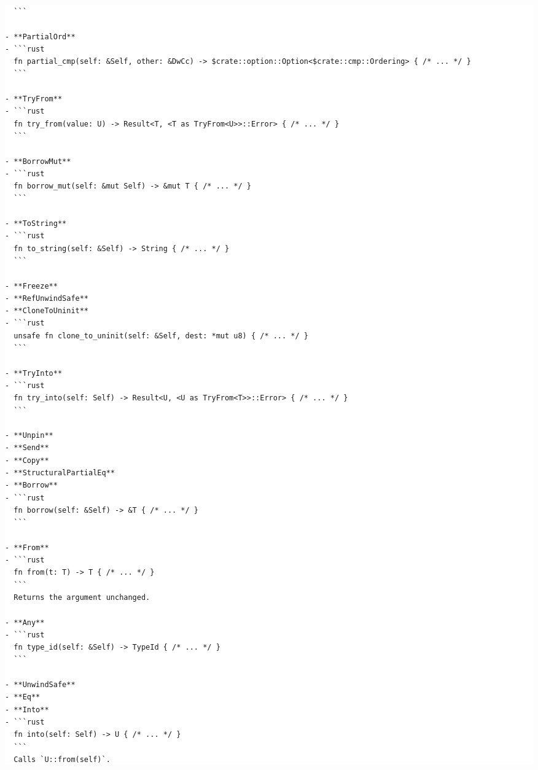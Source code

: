   ```
    ```

- **PartialOrd**
  - ```rust
    fn partial_cmp(self: &Self, other: &DwCc) -> $crate::option::Option<$crate::cmp::Ordering> { /* ... */ }
    ```

- **TryFrom**
  - ```rust
    fn try_from(value: U) -> Result<T, <T as TryFrom<U>>::Error> { /* ... */ }
    ```

- **BorrowMut**
  - ```rust
    fn borrow_mut(self: &mut Self) -> &mut T { /* ... */ }
    ```

- **ToString**
  - ```rust
    fn to_string(self: &Self) -> String { /* ... */ }
    ```

- **Freeze**
- **RefUnwindSafe**
- **CloneToUninit**
  - ```rust
    unsafe fn clone_to_uninit(self: &Self, dest: *mut u8) { /* ... */ }
    ```

- **TryInto**
  - ```rust
    fn try_into(self: Self) -> Result<U, <U as TryFrom<T>>::Error> { /* ... */ }
    ```

- **Unpin**
- **Send**
- **Copy**
- **StructuralPartialEq**
- **Borrow**
  - ```rust
    fn borrow(self: &Self) -> &T { /* ... */ }
    ```

- **From**
  - ```rust
    fn from(t: T) -> T { /* ... */ }
    ```
    Returns the argument unchanged.

- **Any**
  - ```rust
    fn type_id(self: &Self) -> TypeId { /* ... */ }
    ```

- **UnwindSafe**
- **Eq**
- **Into**
  - ```rust
    fn into(self: Self) -> U { /* ... */ }
    ```
    Calls `U::from(self)`.

  ```